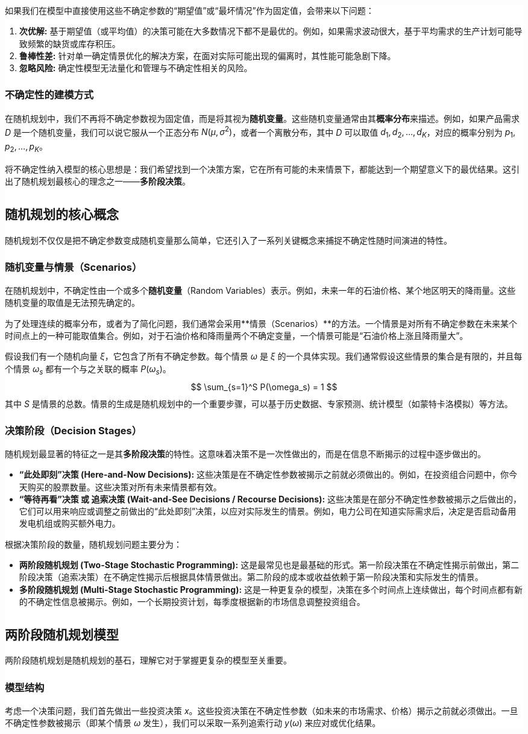 如果我们在模型中直接使用这些不确定参数的“期望值”或“最坏情况”作为固定值，会带来以下问题：

1.  **次优解:** 基于期望值（或平均值）的决策可能在大多数情况下都不是最优的。例如，如果需求波动很大，基于平均需求的生产计划可能导致频繁的缺货或库存积压。
2.  **鲁棒性差:** 针对单一确定情景优化的解决方案，在面对实际可能出现的偏离时，其性能可能急剧下降。
3.  **忽略风险:** 确定性模型无法量化和管理与不确定性相关的风险。

### 不确定性的建模方式

在随机规划中，我们不再将不确定参数视为固定值，而是将其视为**随机变量**。这些随机变量通常由其**概率分布**来描述。例如，如果产品需求 $D$ 是一个随机变量，我们可以说它服从一个正态分布 $N(\mu, \sigma^2)$，或者一个离散分布，其中 $D$ 可以取值 $d_1, d_2, \dots, d_K$，对应的概率分别为 $p_1, p_2, \dots, p_K$。

将不确定性纳入模型的核心思想是：我们希望找到一个决策方案，它在所有可能的未来情景下，都能达到一个期望意义下的最优结果。这引出了随机规划最核心的理念之一——**多阶段决策**。

## 随机规划的核心概念

随机规划不仅仅是把不确定参数变成随机变量那么简单，它还引入了一系列关键概念来捕捉不确定性随时间演进的特性。

### 随机变量与情景（Scenarios）

在随机规划中，不确定性由一个或多个**随机变量**（Random Variables）表示。例如，未来一年的石油价格、某个地区明天的降雨量。这些随机变量的取值是无法预先确定的。

为了处理连续的概率分布，或者为了简化问题，我们通常会采用**情景（Scenarios）**的方法。一个情景是对所有不确定参数在未来某个时间点上的一种可能取值集合。例如，对于石油价格和降雨量两个不确定变量，一个情景可能是“石油价格上涨且降雨量大”。

假设我们有一个随机向量 $\xi$，它包含了所有不确定参数。每个情景 $\omega$ 是 $\xi$ 的一个具体实现。我们通常假设这些情景的集合是有限的，并且每个情景 $\omega_s$ 都有一个与之关联的概率 $P(\omega_s)$。
$$
\sum_{s=1}^S P(\omega_s) = 1
$$
其中 $S$ 是情景的总数。情景的生成是随机规划中的一个重要步骤，可以基于历史数据、专家预测、统计模型（如蒙特卡洛模拟）等方法。

### 决策阶段（Decision Stages）

随机规划最显著的特征之一是其**多阶段决策**的特性。这意味着决策不是一次性做出的，而是在信息不断揭示的过程中逐步做出的。

*   **“此处即刻”决策 (Here-and-Now Decisions):** 这些决策是在不确定性参数被揭示之前就必须做出的。例如，在投资组合问题中，你今天购买的股票数量。这些决策对所有未来情景都有效。
*   **“等待再看”决策 或 追索决策 (Wait-and-See Decisions / Recourse Decisions):** 这些决策是在部分不确定性参数被揭示之后做出的，它们可以用来响应或调整之前做出的“此处即刻”决策，以应对实际发生的情景。例如，电力公司在知道实际需求后，决定是否启动备用发电机组或购买额外电力。

根据决策阶段的数量，随机规划问题主要分为：

*   **两阶段随机规划 (Two-Stage Stochastic Programming):**
    这是最常见也是最基础的形式。第一阶段决策在不确定性揭示前做出，第二阶段决策（追索决策）在不确定性揭示后根据具体情景做出。第二阶段的成本或收益依赖于第一阶段决策和实际发生的情景。
*   **多阶段随机规划 (Multi-Stage Stochastic Programming):**
    这是一种更复杂的模型，决策在多个时间点上连续做出，每个时间点都有新的不确定性信息被揭示。例如，一个长期投资计划，每季度根据新的市场信息调整投资组合。

## 两阶段随机规划模型

两阶段随机规划是随机规划的基石，理解它对于掌握更复杂的模型至关重要。

### 模型结构

考虑一个决策问题，我们首先做出一些投资决策 $x$。这些投资决策在不确定性参数（如未来的市场需求、价格）揭示之前就必须做出。一旦不确定性参数被揭示（即某个情景 $\omega$ 发生），我们可以采取一系列追索行动 $y(\omega)$ 来应对或优化结果。
